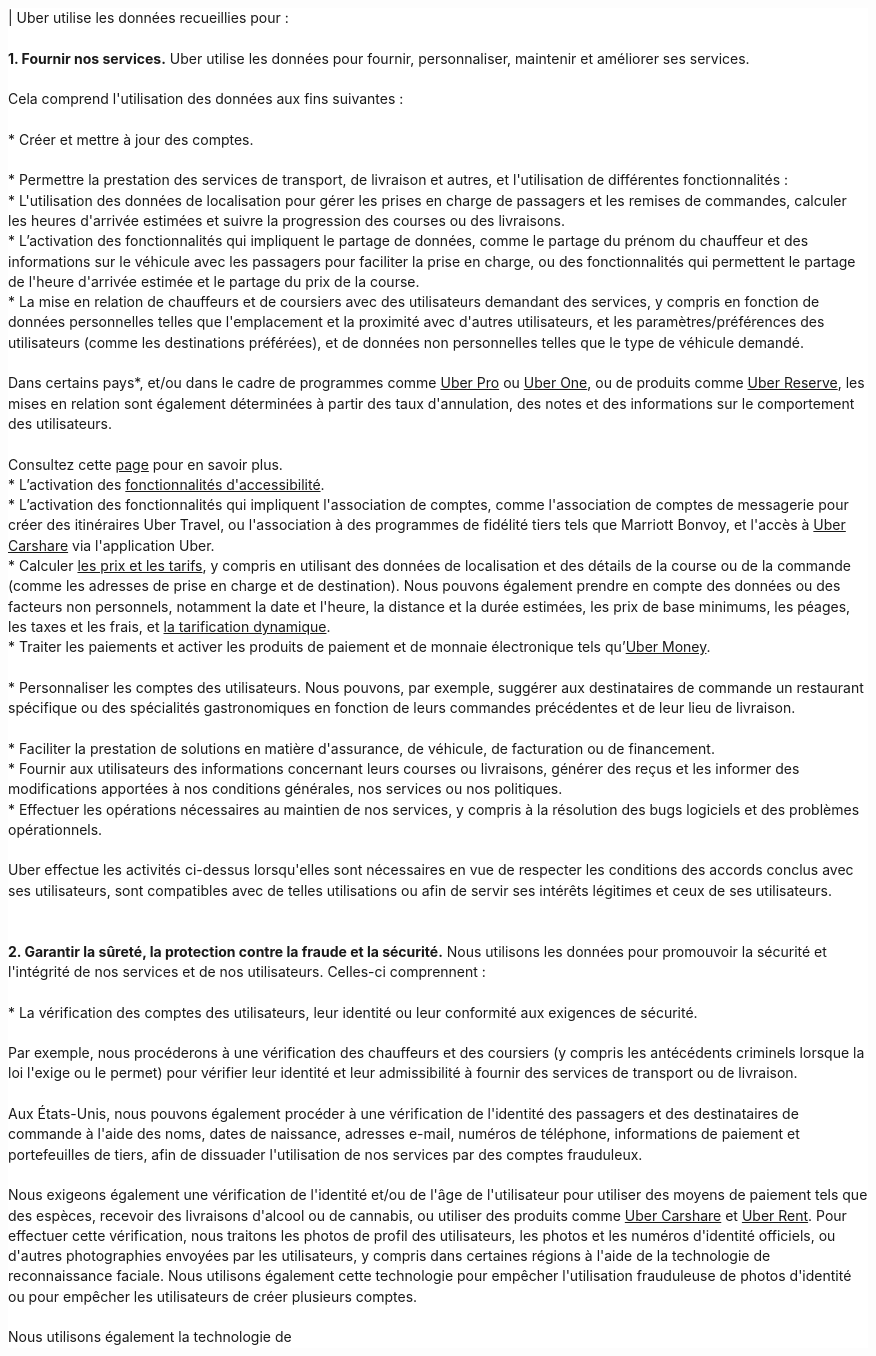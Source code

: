 | Uber utilise les données recueillies pour :<br><br>**1\. Fournir nos services.** Uber utilise les données pour fournir, personnaliser, maintenir et améliorer ses services.  <br>  <br>Cela comprend l'utilisation des données aux fins suivantes :<br><br>* Créer et mettre à jour des comptes.  <br>    <br>* Permettre la prestation des services de transport, de livraison et autres, et l'utilisation de différentes fonctionnalités :<br>    * L'utilisation des données de localisation pour gérer les prises en charge de passagers et les remises de commandes, calculer les heures d'arrivée estimées et suivre la progression des courses ou des livraisons.<br>    * L’activation des fonctionnalités qui impliquent le partage de données, comme le partage du prénom du chauffeur et des informations sur le véhicule avec les passagers pour faciliter la prise en charge, ou des fonctionnalités qui permettent le partage de l'heure d'arrivée estimée et le partage du prix de la course.<br>    * La mise en relation de chauffeurs et de coursiers avec des utilisateurs demandant des services, y compris en fonction de données personnelles telles que l'emplacement et la proximité avec d'autres utilisateurs, et les paramètres/préférences des utilisateurs (comme les destinations préférées), et de données non personnelles telles que le type de véhicule demandé.  <br>          <br>        Dans certains pays\*, et/ou dans le cadre de programmes comme [Uber Pro](https://www.uber.com/us/en/drive/uber-pro/) ou [Uber One](https://www.uber.com/us/en/u/uber-one/), ou de produits comme [Uber Reserve](https://www.uber.com/us/en/ride/how-it-works/reserve/), les mises en relation sont également déterminées à partir des taux d'annulation, des notes et des informations sur le comportement des utilisateurs.  <br>          <br>        Consultez cette [page](https://www.uber.com/us/en/marketplace/matching/) pour en savoir plus.<br>    * L’activation des [fonctionnalités d'accessibilité](https://www.uber.com/us/en/about/accessibility/).<br>    * L’activation des fonctionnalités qui impliquent l'association de comptes, comme l'association de comptes de messagerie pour créer des itinéraires Uber Travel, ou l'association à des programmes de fidélité tiers tels que Marriott Bonvoy, et l'accès à [Uber Carshare](https://www.uber.com/au/en/u/carshare/) via l'application Uber.<br>* Calculer [les prix et les tarifs](https://www.uber.com/us/en/marketplace/pricing/), y compris en utilisant des données de localisation et des détails de la course ou de la commande (comme les adresses de prise en charge et de destination). Nous pouvons également prendre en compte des données ou des facteurs non personnels, notamment la date et l'heure, la distance et la durée estimées, les prix de base minimums, les péages, les taxes et les frais, et [la tarification dynamique](https://www.uber.com/us/en/marketplace/pricing/surge-pricing/).<br>* Traiter les paiements et activer les produits de paiement et de monnaie électronique tels qu’[Uber Money](https://www.uber.com/newsroom/introducing-uber-money/).  <br>    <br>* Personnaliser les comptes des utilisateurs. Nous pouvons, par exemple, suggérer aux destinataires de commande un restaurant spécifique ou des spécialités gastronomiques en fonction de leurs commandes précédentes et de leur lieu de livraison.  <br>    <br>* Faciliter la prestation de solutions en matière d'assurance, de véhicule, de facturation ou de financement.<br>* Fournir aux utilisateurs des informations concernant leurs courses ou livraisons, générer des reçus et les informer des modifications apportées à nos conditions générales, nos services ou nos politiques.<br>* Effectuer les opérations nécessaires au maintien de nos services, y compris à la résolution des bugs logiciels et des problèmes opérationnels.  <br>      <br>    Uber effectue les activités ci-dessus lorsqu'elles sont nécessaires en vue de respecter les conditions des accords conclus avec ses utilisateurs, sont compatibles avec de telles utilisations ou afin de servir ses intérêts légitimes et ceux de ses utilisateurs.  <br>    <br><br>**2\. Garantir la sûreté, la protection contre la fraude et la sécurité.** Nous utilisons les données pour promouvoir la sécurité et l'intégrité de nos services et de nos utilisateurs. Celles-ci comprennent :<br><br>* La vérification des comptes des utilisateurs, leur identité ou leur conformité aux exigences de sécurité.  <br>      <br>    Par exemple, nous procéderons à une vérification des chauffeurs et des coursiers (y compris les antécédents criminels lorsque la loi l'exige ou le permet) pour vérifier leur identité et leur admissibilité à fournir des services de transport ou de livraison.  <br>      <br>    Aux États-Unis, nous pouvons également procéder à une vérification de l'identité des passagers et des destinataires de commande à l'aide des noms, dates de naissance, adresses e-mail, numéros de téléphone, informations de paiement et portefeuilles de tiers, afin de dissuader l'utilisation de nos services par des comptes frauduleux.  <br>      <br>    Nous exigeons également une vérification de l'identité et/ou de l'âge de l'utilisateur pour utiliser des moyens de paiement tels que des espèces, recevoir des livraisons d'alcool ou de cannabis, ou utiliser des produits comme [Uber Carshare](https://www.uber.com/au/en/u/carshare/) et [Uber Rent](https://www.uber.com/us/en/u/uber-rent/). Pour effectuer cette vérification, nous traitons les photos de profil des utilisateurs, les photos et les numéros d'identité officiels, ou d'autres photographies envoyées par les utilisateurs, y compris dans certaines régions à l'aide de la technologie de reconnaissance faciale. Nous utilisons également cette technologie pour empêcher l'utilisation frauduleuse de photos d'identité ou pour empêcher les utilisateurs de créer plusieurs comptes.  <br>      <br>    Nous utilisons également la technologie de